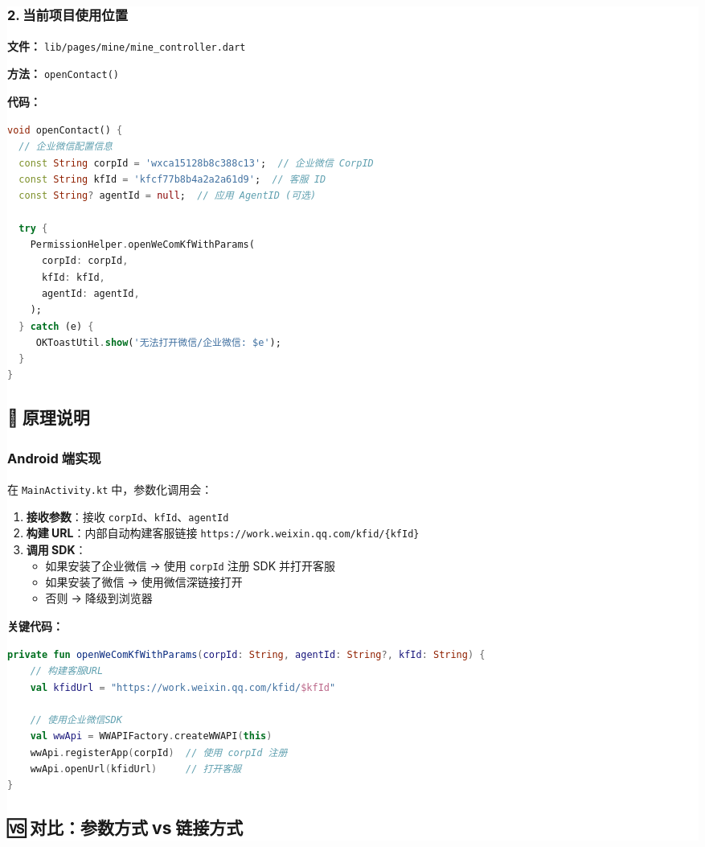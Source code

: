 ### 2. 当前项目使用位置

**文件：** `lib/pages/mine/mine_controller.dart`

**方法：** `openContact()`

**代码：**
```dart
void openContact() {
  // 企业微信配置信息
  const String corpId = 'wxca15128b8c388c13';  // 企业微信 CorpID
  const String kfId = 'kfcf77b8b4a2a2a61d9';  // 客服 ID
  const String? agentId = null;  // 应用 AgentID (可选)

  try {
    PermissionHelper.openWeComKfWithParams(
      corpId: corpId,
      kfId: kfId,
      agentId: agentId,
    );
  } catch (e) {
     OKToastUtil.show('无法打开微信/企业微信: $e');
  }
}
```

## 🔧 原理说明

### Android 端实现

在 `MainActivity.kt` 中，参数化调用会：

1. **接收参数**：接收 `corpId`、`kfId`、`agentId`
2. **构建 URL**：内部自动构建客服链接 `https://work.weixin.qq.com/kfid/{kfId}`
3. **调用 SDK**：
   - 如果安装了企业微信 → 使用 `corpId` 注册 SDK 并打开客服
   - 如果安装了微信 → 使用微信深链接打开
   - 否则 → 降级到浏览器

**关键代码：**
```kotlin
private fun openWeComKfWithParams(corpId: String, agentId: String?, kfId: String) {
    // 构建客服URL
    val kfidUrl = "https://work.weixin.qq.com/kfid/$kfId"
    
    // 使用企业微信SDK
    val wwApi = WWAPIFactory.createWWAPI(this)
    wwApi.registerApp(corpId)  // 使用 corpId 注册
    wwApi.openUrl(kfidUrl)     // 打开客服
}
```

## 🆚 对比：参数方式 vs 链接方式
